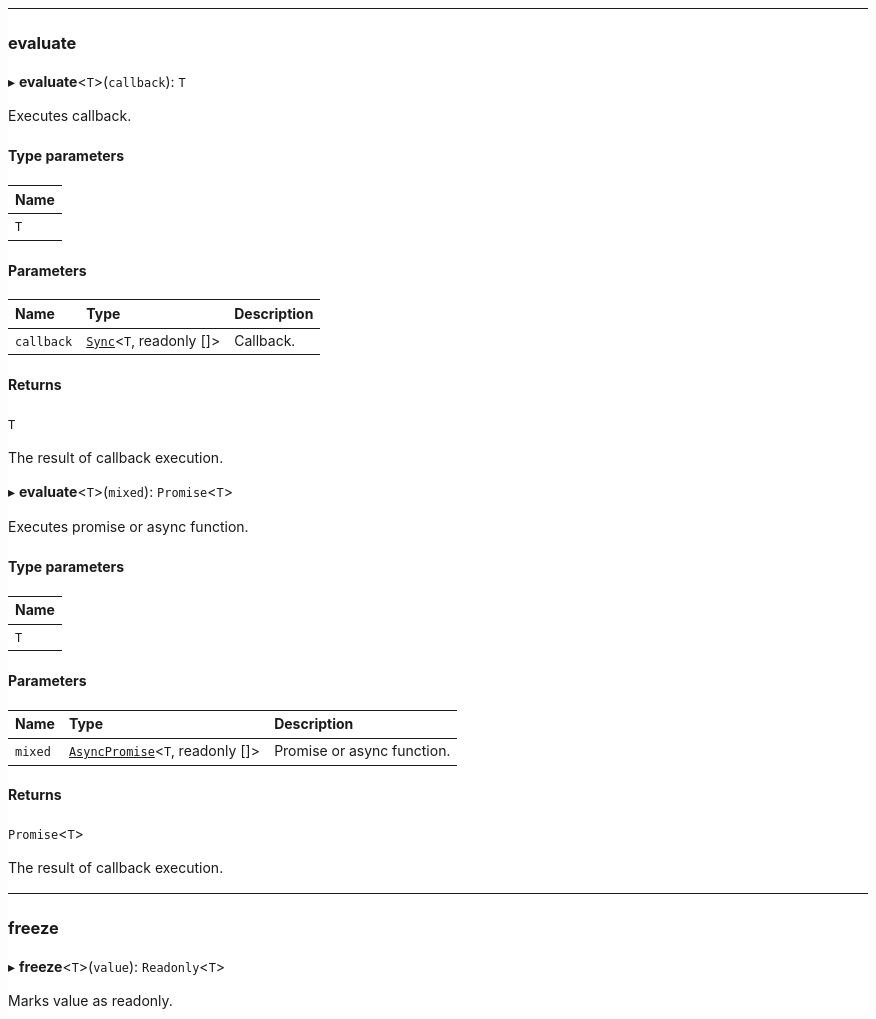 ___

### evaluate

▸ **evaluate**\<`T`\>(`callback`): `T`

Executes callback.

#### Type parameters

| Name |
| :------ |
| `T` |

#### Parameters

| Name | Type | Description |
| :------ | :------ | :------ |
| `callback` | [`Sync`](../interfaces/types_function.Sync.md)\<`T`, readonly []\> | Callback. |

#### Returns

`T`

The result of callback execution.

▸ **evaluate**\<`T`\>(`mixed`): `Promise`\<`T`\>

Executes promise or async function.

#### Type parameters

| Name |
| :------ |
| `T` |

#### Parameters

| Name | Type | Description |
| :------ | :------ | :------ |
| `mixed` | [`AsyncPromise`](types_function.md#asyncpromise)\<`T`, readonly []\> | Promise or async function. |

#### Returns

`Promise`\<`T`\>

The result of callback execution.

___

### freeze

▸ **freeze**\<`T`\>(`value`): `Readonly`\<`T`\>

Marks value as readonly.
